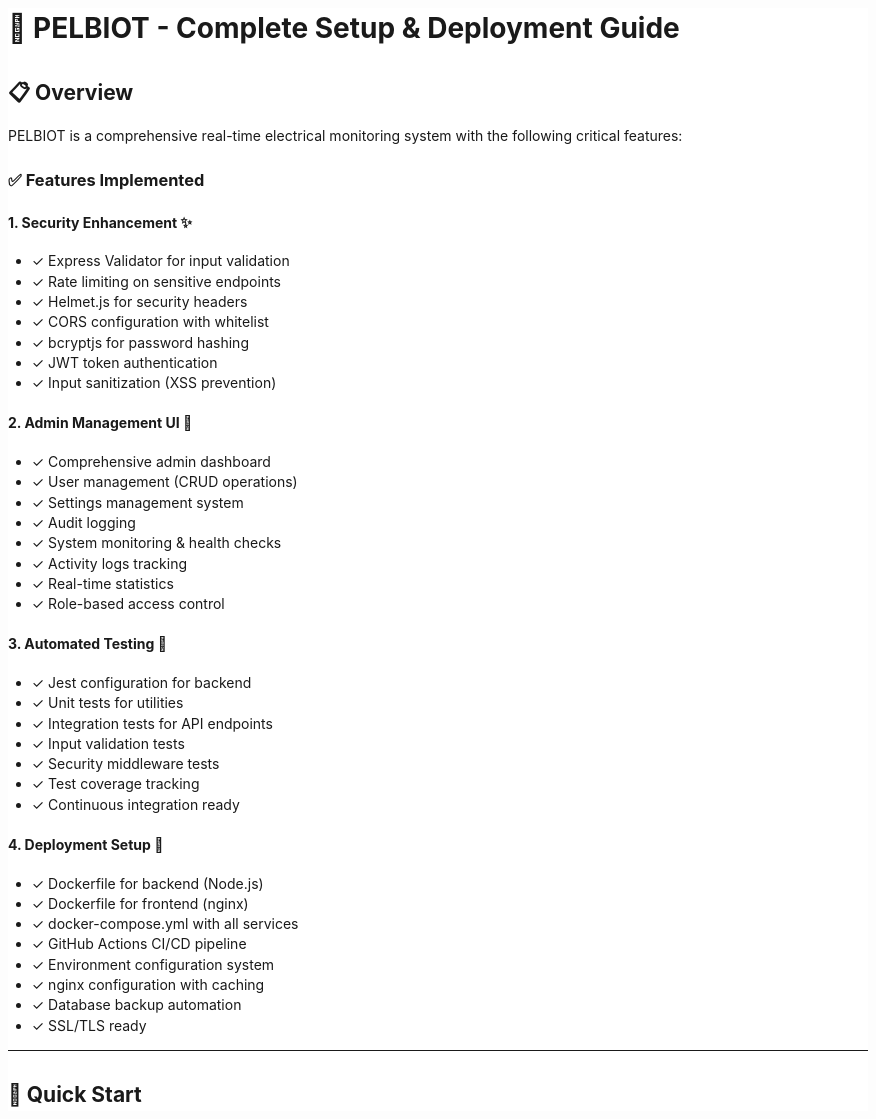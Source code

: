# 🚀 PELBIOT - Complete Setup & Deployment Guide

## 📋 Overview

PELBIOT is a comprehensive real-time electrical monitoring system with the following critical features:

### ✅ Features Implemented

#### 1. **Security Enhancement** ✨
- ✓ Express Validator for input validation
- ✓ Rate limiting on sensitive endpoints
- ✓ Helmet.js for security headers
- ✓ CORS configuration with whitelist
- ✓ bcryptjs for password hashing
- ✓ JWT token authentication
- ✓ Input sanitization (XSS prevention)

#### 2. **Admin Management UI** 👑
- ✓ Comprehensive admin dashboard
- ✓ User management (CRUD operations)
- ✓ Settings management system
- ✓ Audit logging
- ✓ System monitoring & health checks
- ✓ Activity logs tracking
- ✓ Real-time statistics
- ✓ Role-based access control

#### 3. **Automated Testing** 🧪
- ✓ Jest configuration for backend
- ✓ Unit tests for utilities
- ✓ Integration tests for API endpoints
- ✓ Input validation tests
- ✓ Security middleware tests
- ✓ Test coverage tracking
- ✓ Continuous integration ready

#### 4. **Deployment Setup** 🐳
- ✓ Dockerfile for backend (Node.js)
- ✓ Dockerfile for frontend (nginx)
- ✓ docker-compose.yml with all services
- ✓ GitHub Actions CI/CD pipeline
- ✓ Environment configuration system
- ✓ nginx configuration with caching
- ✓ Database backup automation
- ✓ SSL/TLS ready

---

## 🚀 Quick Start
